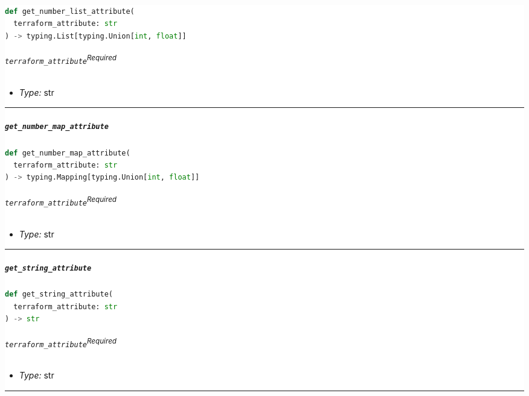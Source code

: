 ```python
def get_number_list_attribute(
  terraform_attribute: str
) -> typing.List[typing.Union[int, float]]
```

###### `terraform_attribute`<sup>Required</sup> <a name="terraform_attribute" id="rhizo-co-terraform-provider-oci.dataOciDataintegrationWorkspaceFolders.DataOciDataintegrationWorkspaceFolders.getNumberListAttribute.parameter.terraformAttribute"></a>

- *Type:* str

---

##### `get_number_map_attribute` <a name="get_number_map_attribute" id="rhizo-co-terraform-provider-oci.dataOciDataintegrationWorkspaceFolders.DataOciDataintegrationWorkspaceFolders.getNumberMapAttribute"></a>

```python
def get_number_map_attribute(
  terraform_attribute: str
) -> typing.Mapping[typing.Union[int, float]]
```

###### `terraform_attribute`<sup>Required</sup> <a name="terraform_attribute" id="rhizo-co-terraform-provider-oci.dataOciDataintegrationWorkspaceFolders.DataOciDataintegrationWorkspaceFolders.getNumberMapAttribute.parameter.terraformAttribute"></a>

- *Type:* str

---

##### `get_string_attribute` <a name="get_string_attribute" id="rhizo-co-terraform-provider-oci.dataOciDataintegrationWorkspaceFolders.DataOciDataintegrationWorkspaceFolders.getStringAttribute"></a>

```python
def get_string_attribute(
  terraform_attribute: str
) -> str
```

###### `terraform_attribute`<sup>Required</sup> <a name="terraform_attribute" id="rhizo-co-terraform-provider-oci.dataOciDataintegrationWorkspaceFolders.DataOciDataintegrationWorkspaceFolders.getStringAttribute.parameter.terraformAttribute"></a>

- *Type:* str

---
